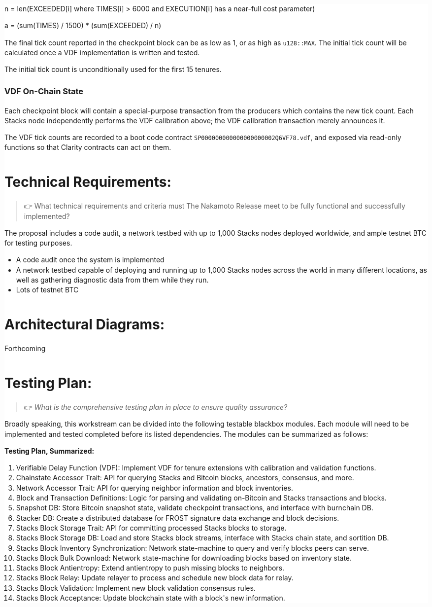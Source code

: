 n = len(EXCEEDED[i] where TIMES[i] > 6000 and EXECUTION[i] has a near-full cost parameter)

a = (sum(TIMES) / 1500) * (sum(EXCEEDED) / n)

The final tick count reported in the checkpoint block can be as low as 1, or as high as `u128::MAX`. The initial tick count will be calculated once a VDF implementation is written and tested.

The initial tick count is unconditionally used for the first 15 tenures.

### **VDF On-Chain State**

Each checkpoint block will contain a special-purpose transaction from the producers which contains the new tick count. Each Stacks node independently performs the VDF calibration above; the VDF calibration transaction merely announces it.

The VDF tick counts are recorded to a boot code contract `SP000000000000000000002Q6VF78.vdf`, and exposed via read-only functions so that Clarity contracts can act on them.

# **Technical Requirements:**

>👉 What technical requirements and criteria must The Nakamoto Release meet to be fully functional and successfully implemented?

The proposal includes a code audit, a network testbed with up to 1,000 Stacks nodes deployed worldwide, and ample testnet BTC for testing purposes.

- A code audit once the system is implemented
- A network testbed capable of deploying and running up to 1,000 Stacks nodes across the world in many different locations, as well as gathering diagnostic data from them while they run.
- Lots of testnet BTC

# **Architectural Diagrams:**

Forthcoming

# **Testing Plan:**

>👉 *What is the comprehensive testing plan in place to ensure quality assurance?*

Broadly speaking, this workstream can be divided into the following testable blackbox modules. Each module will need to be implemented and tested completed before its listed dependencies. The modules can be summarized as follows:

**Testing Plan, Summarized:**
1. Verifiable Delay Function (VDF): Implement VDF for tenure extensions with calibration and validation functions.
2. Chainstate Accessor Trait: API for querying Stacks and Bitcoin blocks, ancestors, consensus, and more.
3. Network Accessor Trait: API for querying neighbor information and block inventories.
4. Block and Transaction Definitions: Logic for parsing and validating on-Bitcoin and Stacks transactions and blocks.
5. Snapshot DB: Store Bitcoin snapshot state, validate checkpoint transactions, and interface with burnchain DB.
6. Stacker DB: Create a distributed database for FROST signature data exchange and block decisions.
7. Stacks Block Storage Trait: API for committing processed Stacks blocks to storage.
8. Stacks Block Storage DB: Load and store Stacks block streams, interface with Stacks chain state, and sortition DB.
9. Stacks Block Inventory Synchronization: Network state-machine to query and verify blocks peers can serve.
10. Stacks Block Bulk Download: Network state-machine for downloading blocks based on inventory state.
11. Stacks Block Antientropy: Extend antientropy to push missing blocks to neighbors.
12. Stacks Block Relay: Update relayer to process and schedule new block data for relay.
13. Stacks Block Validation: Implement new block validation consensus rules.
14. Stacks Block Acceptance: Update blockchain state with a block's new information.